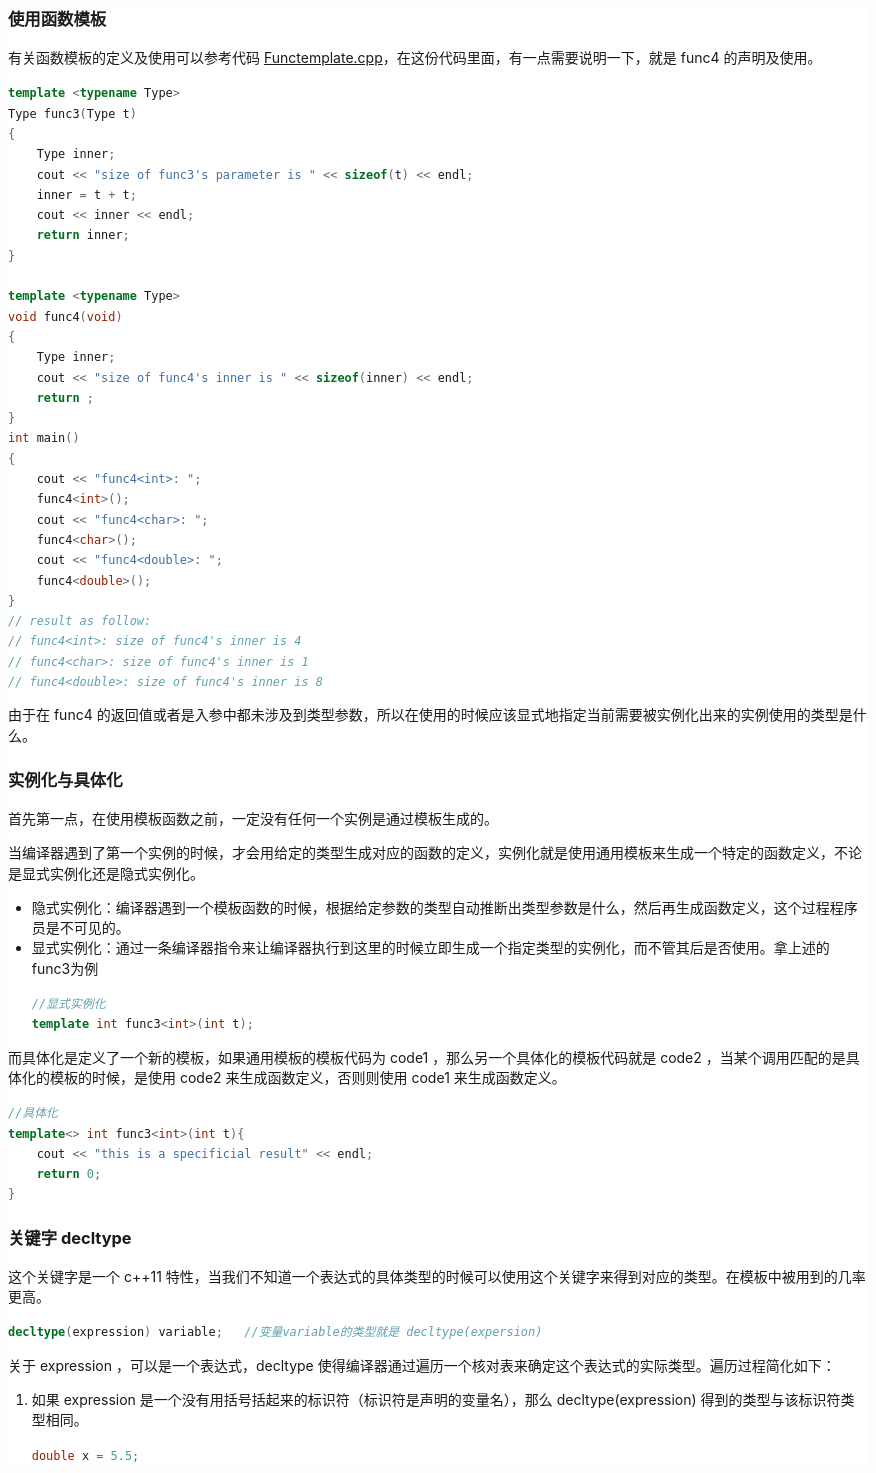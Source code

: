 ### 使用函数模板
有关函数模板的定义及使用可以参考代码 [Functemplate.cpp](../../src/Functemplate.cpp)，在这份代码里面，有一点需要说明一下，就是 func4 的声明及使用。
```c++
template <typename Type>
Type func3(Type t)
{
    Type inner;
    cout << "size of func3's parameter is " << sizeof(t) << endl;
    inner = t + t;
    cout << inner << endl;
    return inner;
}

template <typename Type>
void func4(void)
{
    Type inner;
    cout << "size of func4's inner is " << sizeof(inner) << endl;
    return ;
}
int main()
{
    cout << "func4<int>: ";
    func4<int>();
    cout << "func4<char>: ";
    func4<char>();
    cout << "func4<double>: ";
    func4<double>();
}
// result as follow:
// func4<int>: size of func4's inner is 4
// func4<char>: size of func4's inner is 1
// func4<double>: size of func4's inner is 8
```
由于在 func4 的返回值或者是入参中都未涉及到类型参数，所以在使用的时候应该显式地指定当前需要被实例化出来的实例使用的类型是什么。
### 实例化与具体化
首先第一点，在使用模板函数之前，一定没有任何一个实例是通过模板生成的。

当编译器遇到了第一个实例的时候，才会用给定的类型生成对应的函数的定义，实例化就是使用通用模板来生成一个特定的函数定义，不论是显式实例化还是隐式实例化。
- 隐式实例化：编译器遇到一个模板函数的时候，根据给定参数的类型自动推断出类型参数是什么，然后再生成函数定义，这个过程程序员是不可见的。
- 显式实例化：通过一条编译器指令来让编译器执行到这里的时候立即生成一个指定类型的实例化，而不管其后是否使用。拿上述的func3为例
  ```c++
  //显式实例化
  template int func3<int>(int t);
  ```
而具体化是定义了一个新的模板，如果通用模板的模板代码为 code1 ，那么另一个具体化的模板代码就是 code2 ，当某个调用匹配的是具体化的模板的时候，是使用 code2 来生成函数定义，否则则使用 code1 来生成函数定义。
```c++
//具体化
template<> int func3<int>(int t){
    cout << "this is a specificial result" << endl;
    return 0;
}
```
### 关键字 decltype
这个关键字是一个 c++11 特性，当我们不知道一个表达式的具体类型的时候可以使用这个关键字来得到对应的类型。在模板中被用到的几率更高。
```c++
decltype(expression) variable;   //变量variable的类型就是 decltype(expersion)
```
关于 expression ，可以是一个表达式，decltype 使得编译器通过遍历一个核对表来确定这个表达式的实际类型。遍历过程简化如下：
1. 如果 expression 是一个没有用括号括起来的标识符（标识符是声明的变量名），那么 decltype(expression) 得到的类型与该标识符类型相同。
   ```c++
   double x = 5.5;
   ```